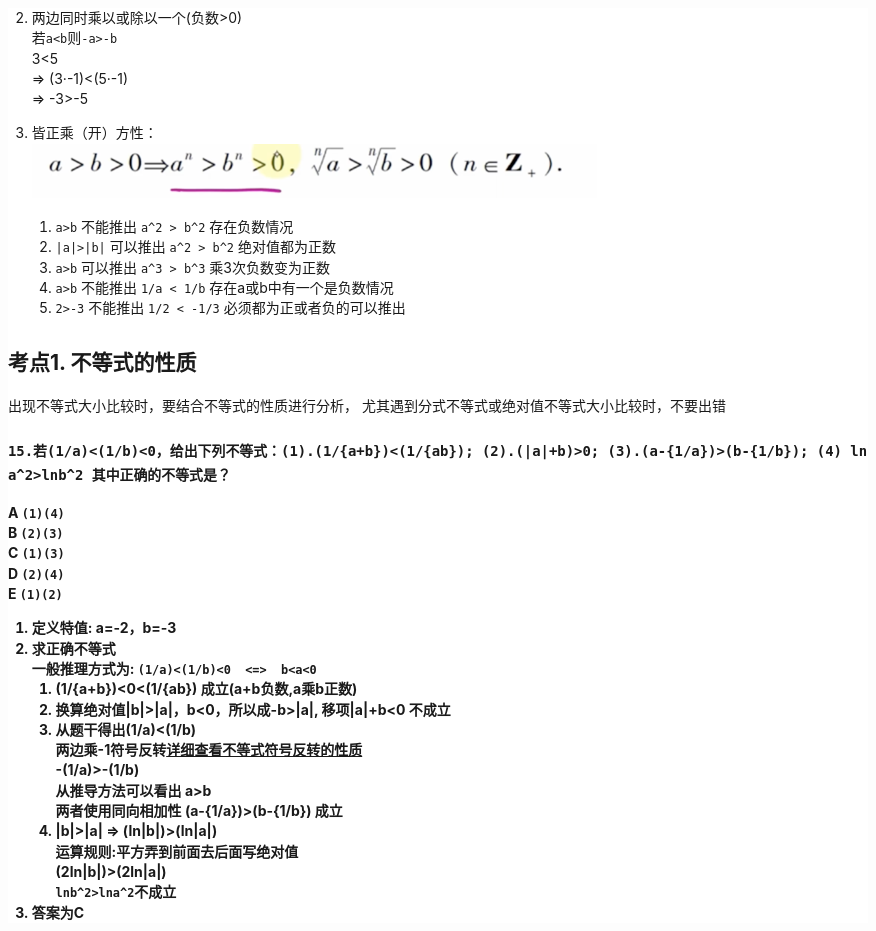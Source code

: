    2. 两边同时乘以或除以一个(负数>0)        
     若`a<b`则`-a>-b`           
     3<5      
     => (3·-1)<(5·-1)               
     => -3>-5      

5. 皆正乘（开）方性：    
   ![img_5.png](..%2F..%2Fpublic%2Fmath%2F%E6%95%B0%E5%AD%A6-%E5%9F%BA%E7%A1%80%E5%BC%BA%E5%8C%96%E8%AF%BE%2Fimg_5.png)
   1. `a>b` 不能推出 `a^2 > b^2` 存在负数情况
   2. `|a|>|b|` 可以推出 `a^2 > b^2` 绝对值都为正数
   3. `a>b` 可以推出 `a^3 > b^3` 乘3次负数变为正数
   4. `a>b` 不能推出 `1/a < 1/b` 存在a或b中有一个是负数情况       
   5. `2>-3` 不能推出 `1/2 < -1/3` 必须都为正或者负的可以推出

## 考点1. 不等式的性质
出现不等式大小比较时，要结合不等式的性质进行分析，
尤其遇到分式不等式或绝对值不等式大小比较时，不要出错

<div style="font-weight: bold;">

### `15.若(1/a)<(1/b)<0，给出下列不等式：(1).(1/{a+b})<(1/{ab}); (2).(|a|+b)>0; (3).(a-{1/a})>(b-{1/b}); (4) lna^2>lnb^2 其中正确的不等式是？`
A `(1)(4)`  
B `(2)(3)`  
C `(1)(3)`  
D `(2)(4)`  
E `(1)(2)`

1. 定义特值: a=-2，b=-3
2. 求正确不等式  
   一般推理方式为: `(1/a)<(1/b)<0  <=>  b<a<0`   
   1. (1/{a+b})<0<(1/{ab}) 成立(a+b负数,a乘b正数)
   2. 换算绝对值|b|>|a|，b<0，所以成-b>|a|, 移项|a|+b<0 不成立
   3. 从题干得出(1/a)<(1/b)  
      两边乘-1符号反转[详细查看不等式符号反转的性质](/math/1.%E6%95%B0%E5%AD%A6-%E5%9F%BA%E7%A1%80%E5%BC%BA%E5%8C%96%E8%AF%BE/17.%E4%B8%93%E9%A1%B9%E5%BC%BA%E5%8C%96-%E7%AE%A1%E7%BB%BC%EF%BC%88%E6%95%B0%E5%AD%A6%EF%BC%89%E7%AC%AC4%E7%AB%A0%20%E6%96%B9%E7%A8%8B%E4%B8%8E%E4%B8%8D%E7%AD%89%E5%BC%8F-%E4%B8%8D%E7%AD%89%E5%BC%8F.html#_3-%E4%B8%8D%E7%AD%89%E5%BC%8F%E7%9A%84%E5%9F%BA%E6%9C%AC%E6%80%A7%E8%B4%A8%EF%BC%88%E6%B3%A8%E6%84%8F%E6%8E%A8%E5%AF%BC%E5%85%B3%E7%B3%BB%EF%BC%8C%E6%9C%89%E7%9A%84%E6%97%A0%E6%B3%95%E9%80%86%E6%8E%A8%EF%BC%89)    
      -(1/a)>-(1/b)     
      从推导方法可以看出 a>b  
      两者使用同向相加性 (a-{1/a})>(b-{1/b}) 成立
   4. |b|>|a| => (ln|b|)>(ln|a|)   
      运算规则:平方弄到前面去后面写绝对值      
      (2ln|b|)>(2ln|a|)        
      `lnb^2>lna^2`不成立    
3. 答案为C

